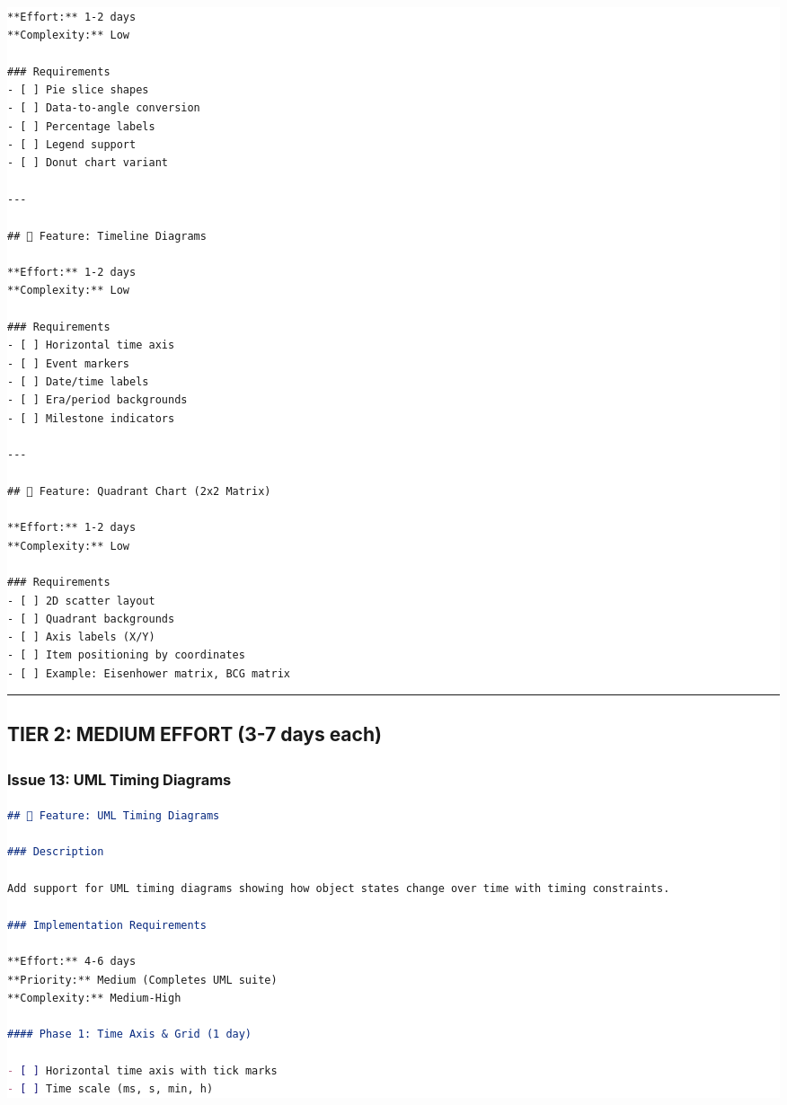 ````
**Effort:** 1-2 days
**Complexity:** Low

### Requirements
- [ ] Pie slice shapes
- [ ] Data-to-angle conversion
- [ ] Percentage labels
- [ ] Legend support
- [ ] Donut chart variant

---

## 🎯 Feature: Timeline Diagrams

**Effort:** 1-2 days
**Complexity:** Low

### Requirements
- [ ] Horizontal time axis
- [ ] Event markers
- [ ] Date/time labels
- [ ] Era/period backgrounds
- [ ] Milestone indicators

---

## 🎯 Feature: Quadrant Chart (2x2 Matrix)

**Effort:** 1-2 days
**Complexity:** Low

### Requirements
- [ ] 2D scatter layout
- [ ] Quadrant backgrounds
- [ ] Axis labels (X/Y)
- [ ] Item positioning by coordinates
- [ ] Example: Eisenhower matrix, BCG matrix
````

---

## TIER 2: MEDIUM EFFORT (3-7 days each)

### Issue 13: UML Timing Diagrams

````markdown
## 🎯 Feature: UML Timing Diagrams

### Description

Add support for UML timing diagrams showing how object states change over time with timing constraints.

### Implementation Requirements

**Effort:** 4-6 days  
**Priority:** Medium (Completes UML suite)  
**Complexity:** Medium-High

#### Phase 1: Time Axis & Grid (1 day)

- [ ] Horizontal time axis with tick marks
- [ ] Time scale (ms, s, min, h)
````